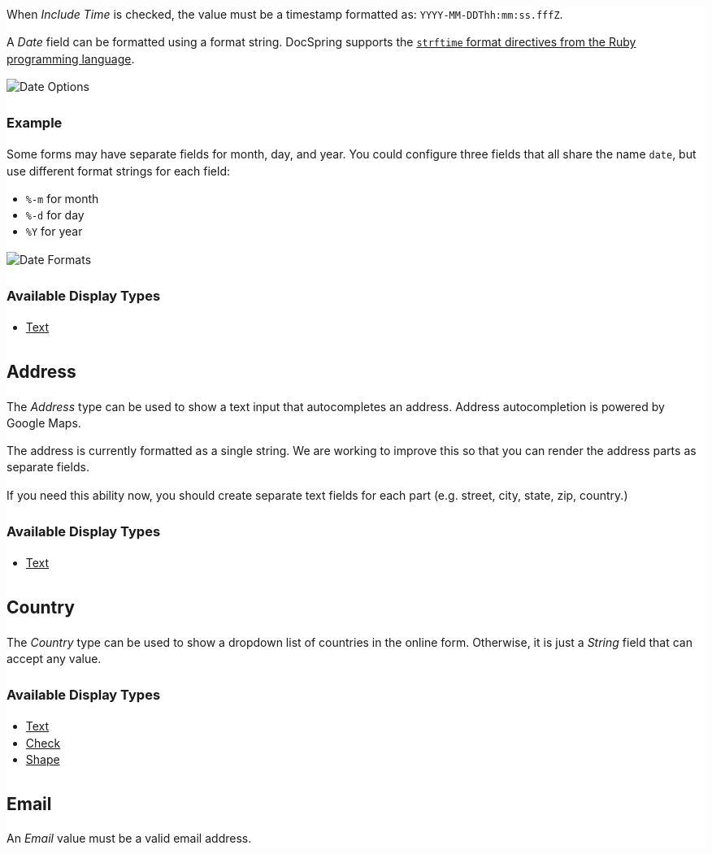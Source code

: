 When _Include Time_ is checked, the value must be a timestamp formatted as: `YYYY-MM-DDThh:mm:ss.fffZ`.

A _Date_ field can be formatted using a format string. DocSpring supports the [`strftime` format directives from the Ruby programming language](https://apidock.com/ruby/DateTime/strftime).

![Date Options](.img/template_editor/date-options.png#margin=1rem)

### Example

Some forms may have separate fields for month, day, and year. You could configure three fields that all share the name `date`, but use different format strings for each field:

- `%-m` for month
- `%-d` for day
- `%Y` for year

![Date Formats](.img/template_editor/day-month-year.png#margin=1rem)

### Available Display Types

- [Text](./field-display-types)

## Address

The _Address_ type can be used to show a text input that autocompletes an address.
Address autocompletion is powered by Google Maps.

The address is currently formatted as a single string.
We are working to improve this so that you can render the
address parts as separate fields.

If you need this ability now, you should create separate text fields for each
part (e.g. street, city, state, zip, country.)

### Available Display Types

- [Text](./field-display-types)

## Country

The _Country_ type can be used to show a dropdown list of countries in the online form.
Otherwise, it is just a _String_ field that can accept any value.

### Available Display Types

- [Text](./field-display-types)
- [Check](./field-display-types)
- [Shape](./field-display-types)

## Email

An _Email_ value must be a valid email address.
